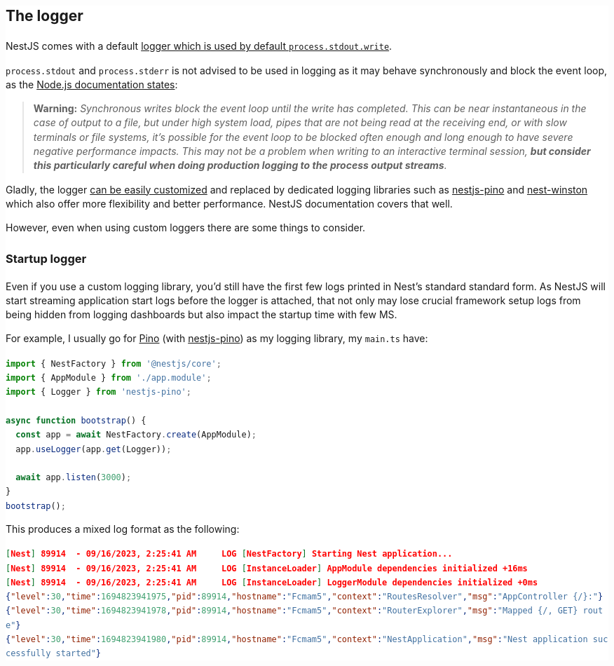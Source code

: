 ## The logger

NestJS comes with a default [logger which is used by default `process.stdout.write`](https://github.com/nestjs/nest/blob/67951ff2e9b7f4803856ab8169e23350e49d7dfc/packages/common/services/console-logger.service.ts#L221).


`process.stdout` and `process.stderr` is not advised to be used in logging as it may behave synchronously and block the event loop, as the [Node.js documentation states](https://nodejs.org/api/process.html#a-note-on-process-io):


> **Warning:** *Synchronous writes block the event loop until the write has completed. This can be near instantaneous in the case of output to a file, but under high system load, pipes that are not being read at the receiving end, or with slow terminals or file systems, it’s possible for the event loop to be blocked often enough and long enough to have severe negative performance impacts. This may not be a problem when writing to an interactive terminal session, **but consider this particularly careful when doing production logging to the process output streams**.*

Gladly, the logger [can be easily customized](https://docs.nestjs.com/techniques/logger#use-external-logger) and replaced by dedicated logging libraries such as [nestjs-pino](https://github.com/iamolegga/nestjs-pino) and [nest-winston](https://github.com/gremo/nest-winston) which also offer more flexibility and better performance. NestJS documentation covers that well.

However, even when using custom loggers there are some things to consider.

### Startup logger

Even if you use a custom logging library, you’d still have the first few logs printed in Nest’s standard standard form. As NestJS will start streaming application start logs before the logger is attached, that not only may lose crucial framework setup logs from being hidden from logging dashboards but also impact the startup time with few MS.

For example, I usually go for [Pino](https://github.com/pinojs/pino) (with [nestjs-pino](https://github.com/iamolegga/nestjs-pino)) as my logging library, my `main.ts` have:


```typescript
import { NestFactory } from '@nestjs/core';
import { AppModule } from './app.module';
import { Logger } from 'nestjs-pino';

async function bootstrap() {
  const app = await NestFactory.create(AppModule);
  app.useLogger(app.get(Logger));

  await app.listen(3000);
}
bootstrap();
```

This produces a mixed log format as the following:

```json
[Nest] 89914  - 09/16/2023, 2:25:41 AM     LOG [NestFactory] Starting Nest application...
[Nest] 89914  - 09/16/2023, 2:25:41 AM     LOG [InstanceLoader] AppModule dependencies initialized +16ms
[Nest] 89914  - 09/16/2023, 2:25:41 AM     LOG [InstanceLoader] LoggerModule dependencies initialized +0ms
{"level":30,"time":1694823941975,"pid":89914,"hostname":"Fcmam5","context":"RoutesResolver","msg":"AppController {/}:"}
{"level":30,"time":1694823941978,"pid":89914,"hostname":"Fcmam5","context":"RouterExplorer","msg":"Mapped {/, GET} route"}
{"level":30,"time":1694823941980,"pid":89914,"hostname":"Fcmam5","context":"NestApplication","msg":"Nest application successfully started"}
```
